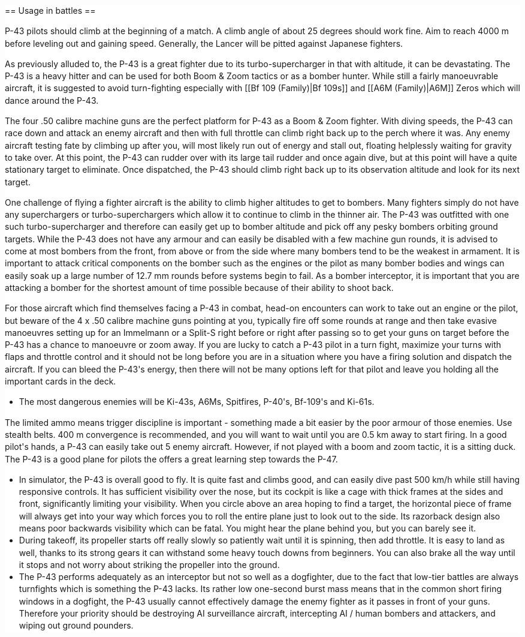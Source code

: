 == Usage in battles ==



P-43 pilots should climb at the beginning of a match. A climb angle of about 25 degrees should work fine. Aim to reach 4000 m before leveling out and gaining speed. Generally, the Lancer will be pitted against Japanese fighters.

As previously alluded to, the P-43 is a great fighter due to its turbo-supercharger in that with altitude, it can be devastating. The P-43 is a heavy hitter and can be used for both Boom & Zoom tactics or as a bomber hunter. While still a fairly manoeuvrable aircraft, it is suggested to avoid turn-fighting especially with [[Bf 109 (Family)|Bf 109s]] and [[A6M (Family)|A6M]] Zeros which will dance around the P-43.

The four .50 calibre machine guns are the perfect platform for P-43 as a Boom & Zoom fighter. With diving speeds, the P-43 can race down and attack an enemy aircraft and then with full throttle can climb right back up to the perch where it was. Any enemy aircraft testing fate by climbing up after you, will most likely run out of energy and stall out, floating helplessly waiting for gravity to take over. At this point, the P-43 can rudder over with its large tail rudder and once again dive, but at this point will have a quite stationary target to eliminate. Once dispatched, the P-43 should climb right back up to its observation altitude and look for its next target.

One challenge of flying a fighter aircraft is the ability to climb higher altitudes to get to bombers. Many fighters simply do not have any superchargers or turbo-superchargers which allow it to continue to climb in the thinner air. The P-43 was outfitted with one such turbo-supercharger and therefore can easily get up to bomber altitude and pick off any pesky bombers orbiting ground targets. While the P-43 does not have any armour and can easily be disabled with a few machine gun rounds, it is advised to come at most bombers from the front, from above or from the side where many bombers tend to be the weakest in armament. It is important to attack critical components on the bomber such as the engines or the pilot as many bomber bodies and wings can easily soak up a large number of 12.7 mm rounds before systems begin to fail. As a bomber interceptor, it is important that you are attacking a bomber for the shortest amount of time possible because of their ability to shoot back.

For those aircraft which find themselves facing a P-43 in combat, head-on encounters can work to take out an engine or the pilot, but beware of the 4 x .50 calibre machine guns pointing at you, typically fire off some rounds at range and then take evasive manoeuvres setting up for an Immelmann or a Split-S right before or right after passing so to get your guns on target before the P-43 has a chance to manoeuvre or zoom away. If you are lucky to catch a P-43 pilot in a turn fight, maximize your turns with flaps and throttle control and it should not be long before you are in a situation where you have a firing solution and dispatch the aircraft. If you can bleed the P-43's energy, then there will not be many options left for that pilot and leave you holding all the important cards in the deck.

- The most dangerous enemies will be Ki-43s, A6Ms, Spitfires, P-40's, Bf-109's and Ki-61s.

The limited ammo means trigger discipline is important - something made a bit easier by the poor armour of those enemies. Use stealth belts. 400 m convergence is recommended, and you will want to wait until you are 0.5 km away to start firing. In a good pilot's hands, a P-43 can easily take out 5 enemy aircraft. However, if not played with a boom and zoom tactic, it is a sitting duck. The P-43 is a good plane for pilots the offers a great learning step towards the P-47.

- In simulator, the P-43 is overall good to fly. It is quite fast and climbs good, and can easily dive past 500 km/h while still having responsive controls. It has sufficient visibility over the nose, but its cockpit is like a cage with thick frames at the sides and front, significantly limiting your visibility. When you circle above an area hoping to find a target, the horizontal piece of frame will always get into your way which forces you to roll the entire plane just to look out to the side. Its razorback design also means poor backwards visibility which can be fatal. You might hear the plane behind you, but you can barely see it.
- During takeoff, its propeller starts off really slowly so patiently wait until it is spinning, then add throttle. It is easy to land as well, thanks to its strong gears it can withstand some heavy touch downs from beginners. You can also brake all the way until it stops and not worry about striking the propeller into the ground.
- The P-43 performs adequately as an interceptor but not so well as a dogfighter, due to the fact that low-tier battles are always turnfights which is something the P-43 lacks. Its rather low one-second burst mass means that in the common short firing windows in a dogfight, the P-43 usually cannot effectively damage the enemy fighter as it passes in front of your guns. Therefore your priority should be destroying AI surveillance aircraft, intercepting AI / human bombers and attackers, and wiping out ground pounders.